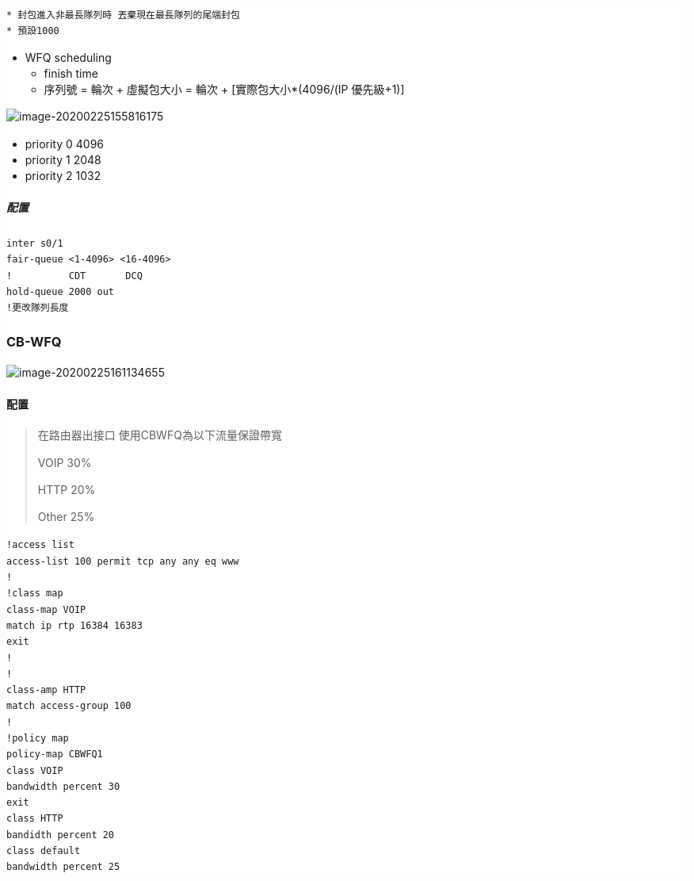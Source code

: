     * 封包進入非最長隊列時 丟棄現在最長隊列的尾端封包
    * 預設1000
* WFQ scheduling
  * finish time
  * 序列號 = 輪次 + 虛擬包大小 = 輪次 + [實際包大小*(4096/(IP 優先級+1)]

![image-20200225155816175](C:\Users\bited\AppData\Roaming\Typora\typora-user-images\image-20200225155816175.png)

* priority 0 4096
* priority 1 2048
* priority 2 1032



##### 配置

```
inter s0/1
fair-queue <1-4096> <16-4096>
!          CDT       DCQ
hold-queue 2000 out
!更改隊列長度
```



### CB-WFQ

![image-20200225161134655](C:\Users\bited\AppData\Roaming\Typora\typora-user-images\image-20200225161134655.png)

#### 配置

> 在路由器出接口 使用CBWFQ為以下流量保證帶寬
>
> VOIP 30%
>
> HTTP 20%
>
> Other 25%

```
!access list
access-list 100 permit tcp any any eq www
!
!class map
class-map VOIP
match ip rtp 16384 16383
exit
!
!
class-amp HTTP
match access-group 100
!
!policy map
policy-map CBWFQ1
class VOIP
bandwidth percent 30
exit
class HTTP
bandidth percent 20
class default
bandwidth percent 25
```
